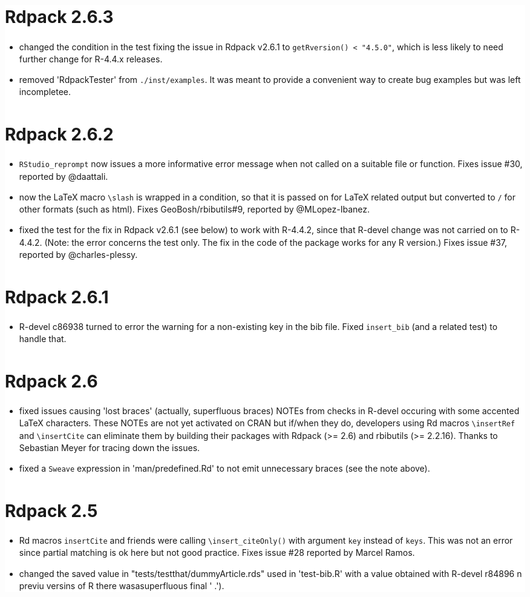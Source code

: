 # Rdpack 2.6.3

- changed the condition in the test fixing the issue in Rdpack v2.6.1 to
  `getRversion() < "4.5.0"`, which is less likely to need further change for
  R-4.4.x releases.

- removed 'RdpackTester' from `./inst/examples`. It was meant to provide a
  convenient way to create bug examples but was left incompletee.


# Rdpack 2.6.2

- `RStudio_reprompt` now issues a more informative error message when not called
  on a suitable file or function. Fixes issue #30, reported by @daattali.

- now the LaTeX macro `\slash` is wrapped in a condition, so that it is passed
  on for LaTeX related output but converted to `/` for other formats (such as
  html). Fixes GeoBosh/rbibutils#9, reported by @MLopez-Ibanez.

- fixed the test for the fix in Rdpack v2.6.1 (see below) to work with R-4.4.2,
  since that R-devel change was not carried on to R-4.4.2.  (Note: the error
  concerns the test only. The fix in the code of the package works for any R
  version.) Fixes issue #37, reported by @charles-plessy.


# Rdpack 2.6.1

- R-devel c86938 turned to error the warning for a non-existing key in the bib
  file. Fixed `insert_bib` (and a related test) to handle that.
  

# Rdpack 2.6

- fixed issues causing 'lost braces' (actually, superfluous braces) NOTEs from
  checks in R-devel occuring with some accented LaTeX characters. These NOTEs
  are not yet activated on CRAN but if/when they do, developers using Rd macros
  `\insertRef` and `\insertCite` can eliminate them by building their packages
  with Rdpack (>= 2.6) and rbibutils (>= 2.2.16).  Thanks to Sebastian Meyer for
  tracing down the issues.

- fixed a `Sweave` expression in 'man/predefined.Rd' to not emit unnecessary
  braces (see the note above).


# Rdpack 2.5

- Rd macros `insertCite` and friends were calling `\insert_citeOnly()` with
  argument `key` instead of `keys`. This was not an error since partial matching
  is ok here but not good practice. Fixes issue #28 reported by Marcel Ramos.

- changed the saved value in "tests/testthat/dummyArticle.rds" used in
  'test-bib.R' with a value obtained with R-devel r84896 n previu versins of R
  there wasasuperfluous final ' .').
